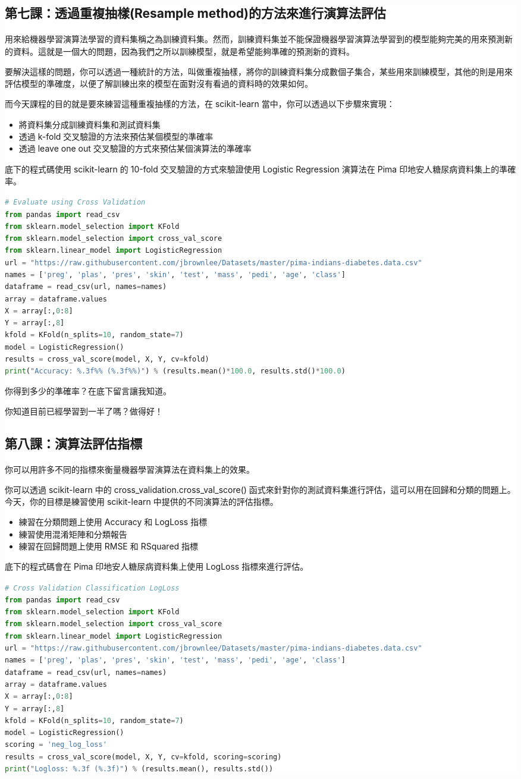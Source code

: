 ## 第七課：透過重複抽樣(Resample method)的方法來進行演算法評估

用來給機器學習演算法學習的資料集稱之為訓練資料集。然而，訓練資料集並不能保證機器學習演算法學習到的模型能夠完美的用來預測新的資料。這就是一個大的問題，因為我們之所以訓練模型，就是希望能夠準確的預測新的資料。

要解決這樣的問題，你可以透過一種統計的方法，叫做重複抽樣，將你的訓練資料集分成數個子集合，某些用來訓練模型，其他的則是用來評估模型的準確度，以便了解訓練出來的模型在面對沒有看過的資料時的效果如何。

而今天課程的目的就是要來練習這種重複抽樣的方法，在 scikit-learn 當中，你可以透過以下步驟來實現：

- 將資料集分成訓練資料集和測試資料集
- 透過 k-fold 交叉驗證的方法來預估某個模型的準確率
- 透過 leave one out 交叉驗證的方式來預估某個演算法的準確率

底下的程式碼使用 scikit-learn 的 10-fold 交叉驗證的方式來驗證使用 Logistic Regression 演算法在 Pima 印地安人糖尿病資料集上的準確率。

```python
# Evaluate using Cross Validation
from pandas import read_csv
from sklearn.model_selection import KFold
from sklearn.model_selection import cross_val_score
from sklearn.linear_model import LogisticRegression
url = "https://raw.githubusercontent.com/jbrownlee/Datasets/master/pima-indians-diabetes.data.csv"
names = ['preg', 'plas', 'pres', 'skin', 'test', 'mass', 'pedi', 'age', 'class']
dataframe = read_csv(url, names=names)
array = dataframe.values
X = array[:,0:8]
Y = array[:,8]
kfold = KFold(n_splits=10, random_state=7)
model = LogisticRegression()
results = cross_val_score(model, X, Y, cv=kfold)
print("Accuracy: %.3f%% (%.3f%%)") % (results.mean()*100.0, results.std()*100.0)
```

你得到多少的準確率？在底下留言讓我知道。

你知道目前已經學習到一半了嗎？做得好！

## 第八課：演算法評估指標

你可以用許多不同的指標來衡量機器學習演算法在資料集上的效果。

你可以透過 scikit-learn 中的 cross_validation.cross_val_score() 函式來針對你的測試資料集進行評估，這可以用在回歸和分類的問題上。今天，你的目標是練習使用 scikit-learn 中提供的不同演算法的評估指標。

- 練習在分類問題上使用 Accuracy 和 LogLoss 指標
- 練習使用混淆矩陣和分類報告
- 練習在回歸問題上使用 RMSE 和 RSquared 指標

底下的程式碼會在 Pima 印地安人糖尿病資料集上使用 LogLoss 指標來進行評估。

```python
# Cross Validation Classification LogLoss
from pandas import read_csv
from sklearn.model_selection import KFold
from sklearn.model_selection import cross_val_score
from sklearn.linear_model import LogisticRegression
url = "https://raw.githubusercontent.com/jbrownlee/Datasets/master/pima-indians-diabetes.data.csv"
names = ['preg', 'plas', 'pres', 'skin', 'test', 'mass', 'pedi', 'age', 'class']
dataframe = read_csv(url, names=names)
array = dataframe.values
X = array[:,0:8]
Y = array[:,8]
kfold = KFold(n_splits=10, random_state=7)
model = LogisticRegression()
scoring = 'neg_log_loss'
results = cross_val_score(model, X, Y, cv=kfold, scoring=scoring)
print("Logloss: %.3f (%.3f)") % (results.mean(), results.std())
```
